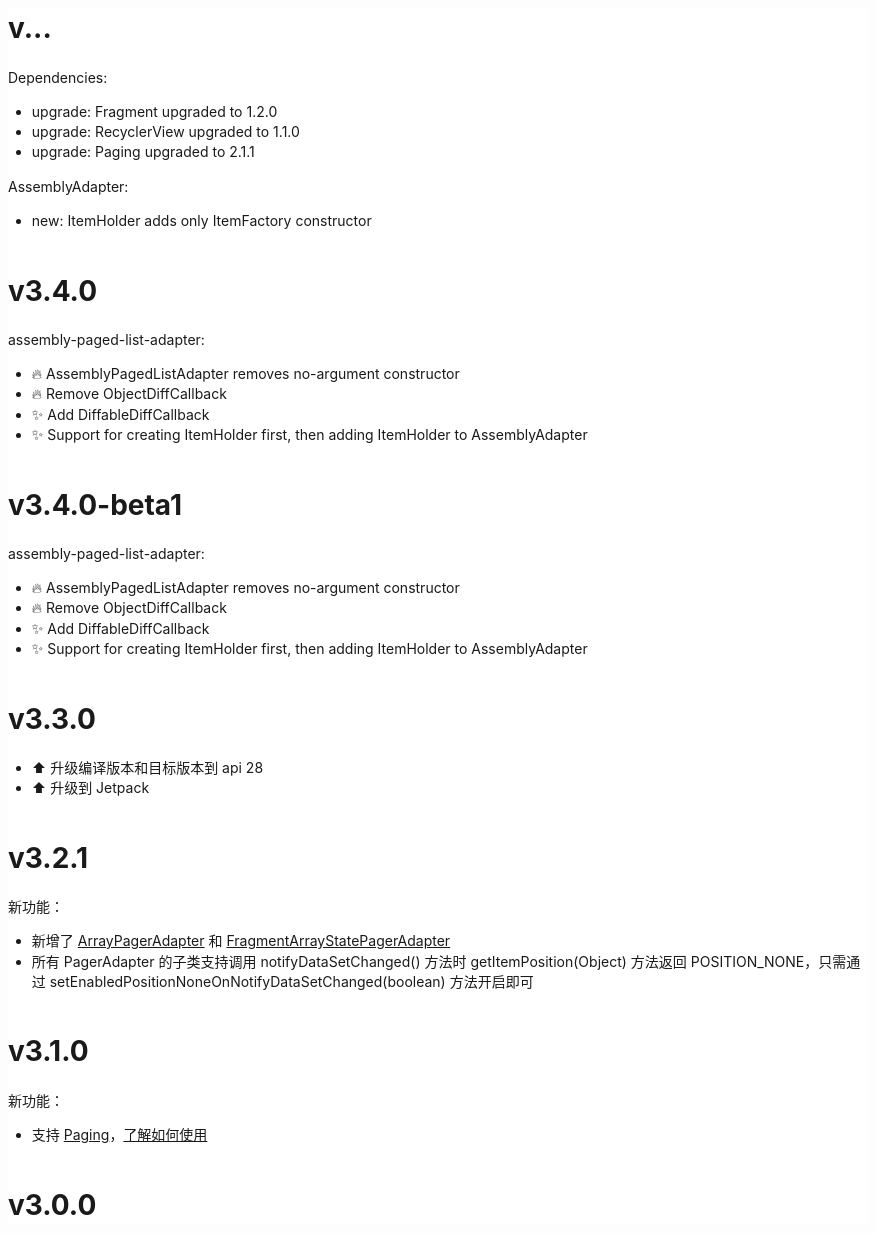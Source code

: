 # v...

Dependencies: 
* upgrade: Fragment upgraded to 1.2.0
* upgrade: RecyclerView upgraded to 1.1.0
* upgrade: Paging upgraded to 2.1.1

AssemblyAdapter: 
* new: ItemHolder adds only ItemFactory constructor

# v3.4.0

assembly-paged-list-adapter:
* :fire: AssemblyPagedListAdapter removes no-argument constructor
* :fire: Remove ObjectDiffCallback
* :sparkles: Add DiffableDiffCallback
* :sparkles: Support for creating ItemHolder first, then adding ItemHolder to AssemblyAdapter

# v3.4.0-beta1

assembly-paged-list-adapter:
* :fire: AssemblyPagedListAdapter removes no-argument constructor
* :fire: Remove ObjectDiffCallback
* :sparkles: Add DiffableDiffCallback
* :sparkles: Support for creating ItemHolder first, then adding ItemHolder to AssemblyAdapter

# v3.3.0

* :arrow_up: 升级编译版本和目标版本到 api 28
* :arrow_up: 升级到 Jetpack


# v3.2.1

新功能：
* 新增了 [ArrayPagerAdapter] 和 [FragmentArrayStatePagerAdapter]
* 所有 PagerAdapter 的子类支持调用 notifyDataSetChanged() 方法时 getItemPosition(Object) 方法返回 POSITION_NONE，只需通过 setEnabledPositionNoneOnNotifyDataSetChanged(boolean) 方法开启即可

[ArrayPagerAdapter]: https://github.com/panpf/assembly-adapter/blob/master/assembly-adapter/src/main/java/me/panpf/adapter/pager/ArrayPagerAdapter.java
[FragmentArrayStatePagerAdapter]: https://github.com/panpf/assembly-adapter/blob/master/assembly-adapter/src/main/java/me/panpf/adapter/pager/FragmentArrayStatePagerAdapter.java


# v3.1.0

新功能：
* 支持 [Paging]，[了解如何使用][paged_list]

[paged_list]: https://github.com/panpf/assembly-adapter/blob/master/docs/wiki/paged_list.md
[Paging]: https://developer.android.google.cn/topic/libraries/architecture/paging/


# v3.0.0


[AssemblyAdapter]: https://github.com/panpf/assembly-adapter/blob/master/assembly-adapter/src/main/java/me/panpf/adapter/AssemblyAdapter.java
[AssemblyListAdapter]: https://github.com/panpf/assembly-adapter/blob/master/assembly-adapter/src/main/java/me/panpf/adapter/AssemblyListAdapter.java
[AssemblyItemFactory]: https://github.com/panpf/assembly-adapter/blob/master/assembly-adapter/src/main/java/me/panpf/adapter/AssemblyItemFactory.java
[AssemblyItem]: https://github.com/panpf/assembly-adapter/blob/master/assembly-adapter/src/main/java/me/panpf/adapter/AssemblyItem.java
[ItemFactory]: https://github.com/panpf/assembly-adapter/blob/master/assembly-adapter/src/main/java/me/panpf/adapter/ItemFactory.java
[Item]: https://github.com/panpf/assembly-adapter/blob/master/assembly-adapter/src/main/java/me/panpf/adapter/Item.java
[ItemHolder]: https://github.com/panpf/assembly-adapter/blob/master/assembly-adapter/src/main/java/me/panpf/adapter/ItemHolder.java
[AssemblyGroup]: https://github.com/panpf/assembly-adapter/blob/master/assembly-adapter/src/main/java/me/panpf/adapter/expandable/AssemblyGroup.java
[AssemblyMoreItemFactory]: https://github.com/panpf/assembly-adapter/blob/master/assembly-adapter/src/main/java/me/panpf/adapter/more/AssemblyMoreItemFactory.java
[AssemblyMoreItem]: https://github.com/panpf/assembly-adapter/blob/master/assembly-adapter/src/main/java/me/panpf/adapter/more/AssemblyMoreItem.java
[MoreItemHolder]: https://github.com/panpf/assembly-adapter/blob/master/assembly-adapter/src/main/java/me/panpf/adapter/more/MoreItemHolder.java
[OnLoadMoreListener]: https://github.com/panpf/assembly-adapter/blob/master/assembly-adapter/src/main/java/me/panpf/adapter/more/OnLoadMoreListener.java
[AssemblyPagerItemFactory]: https://github.com/panpf/assembly-adapter/blob/master/assembly-adapter/src/main/java/me/panpf/adapter/pager/AssemblyPagerItemFactory.java
[FragmentItemHolder]: https://github.com/panpf/assembly-adapter/blob/master/assembly-adapter/src/main/java/me/panpf/adapter/pager/FragmentItemHolder.java
[PagerItemHolder]: https://github.com/panpf/assembly-adapter/blob/master/assembly-adapter/src/main/java/me/panpf/adapter/pager/PagerItemHolder.java
[AssemblyPagerAdapter]: https://github.com/panpf/assembly-adapter/blob/master/assembly-adapter/src/main/java/me/panpf/adapter/pager/AssemblyPagerAdapter.java
[AssemblyFragmentPagerAdapter]: https://github.com/panpf/assembly-adapter/blob/master/assembly-adapter/src/main/java/me/panpf/adapter/pager/AssemblyFragmentPagerAdapter.java
[AssemblyRecyclerLinerDivider]: https://github.com/panpf/assembly-adapter/blob/master/assembly-adapter/src/main/java/me/panpf/adapter/recycler/AssemblyRecyclerLinerDivider.java
[AssemblyGridLayoutManager]: https://github.com/panpf/assembly-adapter/blob/master/assembly-adapter/src/main/java/me/panpf/adapter/recycler/AssemblyGridLayoutManager.java
[ViewItemFactory]: https://github.com/panpf/assembly-adapter/blob/master/assembly-adapter/src/main/java/me/panpf/adapter/ViewItemFactory.java
[header_footer]: https://github.com/panpf/assembly-adapter/blob/master/docs/wiki/header_footer.md
[grid_span]: https://github.com/panpf/assembly-adapter/blob/master/docs/wiki/grid_span.md
[load_more]: https://github.com/panpf/assembly-adapter/blob/master/docs/wiki/load_more.md
[ktx]: https://github.com/panpf/assembly-adapter/blob/master/docs/wiki/ktx.md
[view_item_factory]: https://github.com/panpf/assembly-adapter/blob/master/docs/wiki/view_item_factory.md
[Kotterknife]: https://github.com/JakeWharton/kotterknife